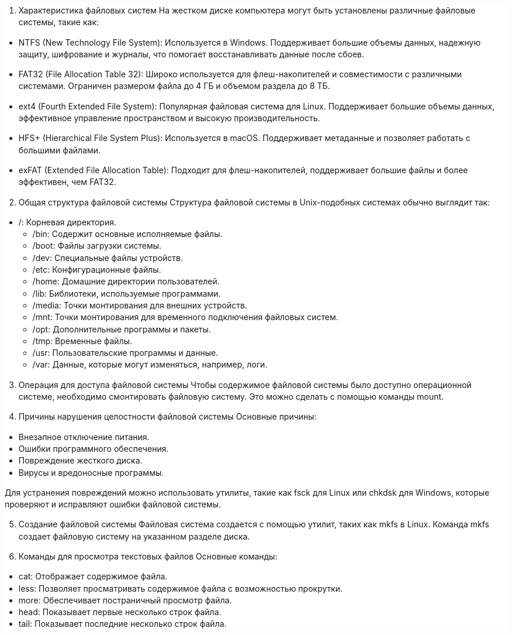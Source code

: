 1) Характеристика файловых систем
На жестком диске компьютера могут быть установлены различные файловые системы, такие как:

- NTFS (New Technology File System): Используется в Windows. Поддерживает большие объемы данных, надежную защиту, шифрование и журналы, что помогает восстанавливать данные после сбоев.
  
- FAT32 (File Allocation Table 32): Широко используется для флеш-накопителей и совместимости с различными системами. Ограничен размером файла до 4 ГБ и объемом раздела до 8 ТБ.
  
- ext4 (Fourth Extended File System): Популярная файловая система для Linux. Поддерживает большие объемы данных, эффективное управление пространством и высокую производительность.
  
- HFS+ (Hierarchical File System Plus): Используется в macOS. Поддерживает метаданные и позволяет работать с большими файлами.
  
- exFAT (Extended File Allocation Table): Подходит для флеш-накопителей, поддерживает большие файлы и более эффективен, чем FAT32.

2) Общая структура файловой системы
Структура файловой системы в Unix-подобных системах обычно выглядит так:

- /: Корневая директория.
  - /bin: Содержит основные исполняемые файлы.
  - /boot: Файлы загрузки системы.
  - /dev: Специальные файлы устройств.
  - /etc: Конфигурационные файлы.
  - /home: Домашние директории пользователей.
  - /lib: Библиотеки, используемые программами.
  - /media: Точки монтирования для внешних устройств.
  - /mnt: Точки монтирования для временного подключения файловых систем.
  - /opt: Дополнительные программы и пакеты.
  - /tmp: Временные файлы.
  - /usr: Пользовательские программы и данные.
  - /var: Данные, которые могут изменяться, например, логи.

3) Операция для доступа файловой системы
Чтобы содержимое файловой системы было доступно операционной системе, необходимо смонтировать файловую систему. Это можно сделать с помощью команды mount.

4) Причины нарушения целостности файловой системы
Основные причины:
- Внезапное отключение питания.
- Ошибки программного обеспечения.
- Повреждение жесткого диска.
- Вирусы и вредоносные программы.

Для устранения повреждений можно использовать утилиты, такие как fsck для Linux или chkdsk для Windows, которые проверяют и исправляют ошибки файловой системы.

5) Создание файловой системы
Файловая система создается с помощью утилит, таких как mkfs в Linux. Команда mkfs создает файловую систему на указанном разделе диска.

6) Команды для просмотра текстовых файлов
Основные команды:
- cat: Отображает содержимое файла.
- less: Позволяет просматривать содержимое файла с возможностью прокрутки.
- more: Обеспечивает постраничный просмотр файла.
- head: Показывает первые несколько строк файла.
- tail: Показывает последние несколько строк файла.
